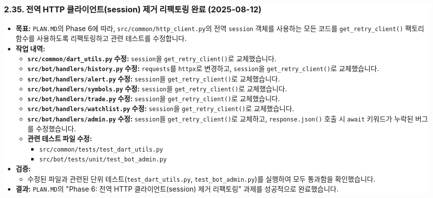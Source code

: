 
### 2.35. 전역 HTTP 클라이언트(session) 제거 리팩토링 완료 (2025-08-12)

*   **목표:** `PLAN.MD`의 Phase 6에 따라, `src/common/http_client.py`의 전역 `session` 객체를 사용하는 모든 코드를 `get_retry_client()` 팩토리 함수를 사용하도록 리팩토링하고 관련 테스트를 수정합니다.
*   **작업 내역:**
    *   **`src/common/dart_utils.py` 수정:** `session`을 `get_retry_client()`로 교체했습니다.
    *   **`src/bot/handlers/history.py` 수정:** `requests`를 `httpx`로 변경하고, `session`을 `get_retry_client()`로 교체했습니다.
    *   **`src/bot/handlers/alert.py` 수정:** `session`을 `get_retry_client()`로 교체했습니다.
    *   **`src/bot/handlers/symbols.py` 수정:** `session`을 `get_retry_client()`로 교체했습니다.
    *   **`src/bot/handlers/trade.py` 수정:** `session`을 `get_retry_client()`로 교체했습니다.
    *   **`src/bot/handlers/watchlist.py` 수정:** `session`을 `get_retry_client()`로 교체했습니다.
    *   **`src/bot/handlers/admin.py` 수정:** `session`을 `get_retry_client()`로 교체하고, `response.json()` 호출 시 `await` 키워드가 누락된 버그를 수정했습니다.
    *   **관련 테스트 파일 수정:**
        *   `src/common/tests/test_dart_utils.py`
        *   `src/bot/tests/unit/test_bot_admin.py`
*   **검증:**
    *   수정된 파일과 관련된 단위 테스트(`test_dart_utils.py`, `test_bot_admin.py`)를 실행하여 모두 통과함을 확인했습니다.
*   **결과:** `PLAN.MD`의 "Phase 6: 전역 HTTP 클라이언트(session) 제거 리팩토링" 과제를 성공적으로 완료했습니다.
